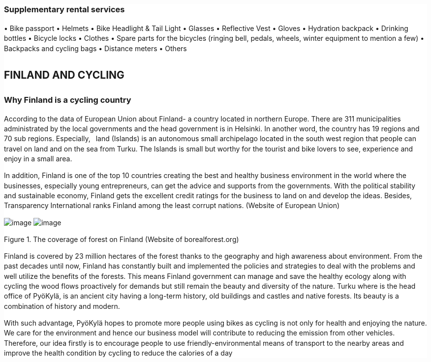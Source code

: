   ### Supplementary rental services
• Bike passport
• Helmets
• Bike Headlight & Tail Light
• Glasses
• Reflective Vest
• Gloves
• Hydration backpack
• Drinking bottles
• Bicycle locks
• Clothes
• Spare parts for the bicycles (ringing bell, pedals, wheels, winter equipment to mention a few)
• Backpacks and cycling bags
• Distance meters
• Others

## FINLAND AND CYCLING
  ### Why Finland is a cycling country

According to the data of European Union about Finland- a country located in northern Europe. There are 311 municipalities administrated by the local governments and the head government is in Helsinki. In another word, the country has 19 regions and 70 sub regions. Especially,  land (Islands) is an autonomous small archipelago located in the south west region that people can travel on land and on the sea from Turku. The Islands is small but worthy for the tourist and bike lovers to see, experience and enjoy in a small area.

In addition, Finland is one of the top 10 countries creating the best and healthy business environment in the world where the businesses, especially young entrepreneurs, can get the advice and supports from the governments. With the political stability and sustainable economy, Finland gets the excellent credit ratings for the business to land on and develop the ideas. Besides, Transparency International ranks Finland among the least corrupt nations. (Website of European Union)

![image](https://user-images.githubusercontent.com/100214876/155399690-8678c20f-a6cc-456f-a29d-794a4ebfc6bc.png)
![image](https://user-images.githubusercontent.com/100214876/155399763-a4f676e1-b174-4318-badf-5216ba198381.png)

Figure 1. The coverage of forest on Finland (Website of borealforest.org)

Finland is covered by 23 million hectares of the forest thanks to the geography and high awareness about environment. From the past decades until now, Finland has
constantly built and implemented the policies and strategies to deal with the problems and well utilize the benefits of the forests. This means Finland government can manage and save the healthy ecology along with cycling the wood flows proactively for demands but still remain the beauty and diversity of the nature.
Turku where is the head office of PyöKylä, is an ancient city having a long-term history, old buildings and castles and native forests. Its beauty is a combination of history and modern.

With such advantage, PyöKylä hopes to promote more people using bikes as cycling is not only for health and enjoying the nature. We care for the environment and
hence our business model will contribute to reducing the emission from other vehicles. Therefore, our idea firstly is to encourage people to use friendly-environmental means of transport to the nearby areas and improve the health condition by cycling to reduce the calories of a day
